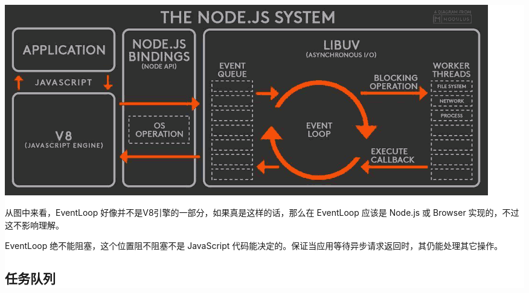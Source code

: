 
![eventloop-in-nodejs](images/eventloop-in-nodejs.png)


从图中来看，EventLoop 好像并不是V8引擎的一部分，如果真是这样的话，那么在 EventLoop 应该是 Node.js 或 Browser 实现的，不过这不影响理解。


EventLoop 绝不能阻塞，这个位置阻不阻塞不是 JavaScript 代码能决定的。保证当应用等待异步请求返回时，其仍能处理其它操作。


## 任务队列

